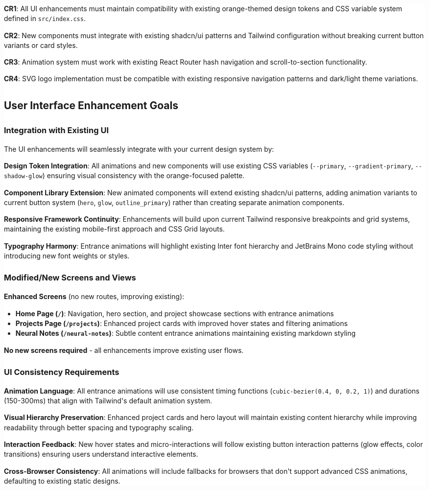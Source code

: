 **CR1**: All UI enhancements must maintain compatibility with existing orange-themed design tokens and CSS variable system defined in `src/index.css`.

**CR2**: New components must integrate with existing shadcn/ui patterns and Tailwind configuration without breaking current button variants or card styles.

**CR3**: Animation system must work with existing React Router hash navigation and scroll-to-section functionality.

**CR4**: SVG logo implementation must be compatible with existing responsive navigation patterns and dark/light theme variations.

## User Interface Enhancement Goals

### Integration with Existing UI

The UI enhancements will seamlessly integrate with your current design system by:

**Design Token Integration**: All animations and new components will use existing CSS variables (`--primary`, `--gradient-primary`, `--shadow-glow`) ensuring visual consistency with the orange-focused palette.

**Component Library Extension**: New animated components will extend existing shadcn/ui patterns, adding animation variants to current button system (`hero`, `glow`, `outline_primary`) rather than creating separate animation components.

**Responsive Framework Continuity**: Enhancements will build upon current Tailwind responsive breakpoints and grid systems, maintaining the existing mobile-first approach and CSS Grid layouts.

**Typography Harmony**: Entrance animations will highlight existing Inter font hierarchy and JetBrains Mono code styling without introducing new font weights or styles.

### Modified/New Screens and Views

**Enhanced Screens** (no new routes, improving existing):
- **Home Page (`/`)**: Navigation, hero section, and project showcase sections with entrance animations
- **Projects Page (`/projects`)**: Enhanced project cards with improved hover states and filtering animations
- **Neural Notes (`/neural-notes`)**: Subtle content entrance animations maintaining existing markdown styling

**No new screens required** - all enhancements improve existing user flows.

### UI Consistency Requirements

**Animation Language**: All entrance animations will use consistent timing functions (`cubic-bezier(0.4, 0, 0.2, 1)`) and durations (150-300ms) that align with Tailwind's default animation system.

**Visual Hierarchy Preservation**: Enhanced project cards and hero layout will maintain existing content hierarchy while improving readability through better spacing and typography scaling.

**Interaction Feedback**: New hover states and micro-interactions will follow existing button interaction patterns (glow effects, color transitions) ensuring users understand interactive elements.

**Cross-Browser Consistency**: All animations will include fallbacks for browsers that don't support advanced CSS animations, defaulting to existing static designs.
